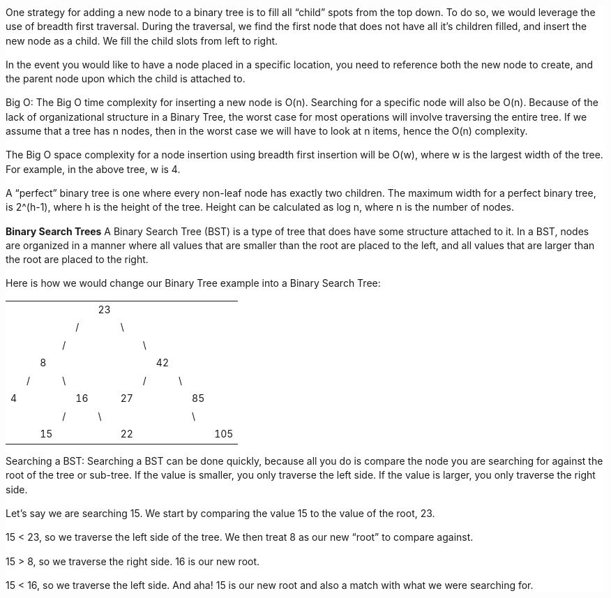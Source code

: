 One strategy for adding a new node to a binary tree is to fill all “child” spots from the top down. To do so, we would leverage the use of breadth first traversal. During the traversal, we find the first node that does not have all it’s children filled, and insert the new node as a child. We fill the child slots from left to right.

In the event you would like to have a node placed in a specific location, you need to reference both the new node to create, and the parent node upon which the child is attached to.

Big O: The Big O time complexity for inserting a new node is O(n). Searching for a specific node will also be O(n). Because of the lack of organizational structure in a Binary Tree, the worst case for most operations will involve traversing the entire tree. If we assume that a tree has n nodes, then in the worst case we will have to look at n items, hence the O(n) complexity.

The Big O space complexity for a node insertion using breadth first insertion will be O(w), where w is the largest width of the tree. For example, in the above tree, w is 4.

A “perfect” binary tree is one where every non-leaf node has exactly two children. The maximum width for a perfect binary tree, is 2^(h-1), where h is the height of the tree. Height can be calculated as log n, where n is the number of nodes.

**Binary Search Trees**
A Binary Search Tree (BST) is a type of tree that does have some structure attached to it. In a BST, nodes are organized in a manner where all values that are smaller than the root are placed to the left, and all values that are larger than the root are placed to the right.

Here is how we would change our Binary Tree example into a Binary Search Tree:

|   |   |   |   |   |   |   |   |   |   |   |   |
|---|---|---|---|---|---|---|---|---|---|---|---|
|   |   |   |   |   |23 |   |   |   |   |   |   |
|   |   |   |   |/  |   | \ |   |   |   |   |   |
|   |   |   |  /|   |   |   |\  |   |   |   |   |
|   |   | 8 |   |   |   |   |   |42 |   |   |   |
|   |  /|   |\  |   |   |   |  /|   |\  |   |   |
|4  |   |   |   |16 |   |27 |   |   |   |85 |   |
|   |   |   | / |   | \ |   |   |   |   | \ |   |
|   |   |15 |   |   |   |22 |   |   |   |   |105|

Searching a BST: Searching a BST can be done quickly, because all you do is compare the node you are searching for against the root of the tree or sub-tree. If the value is smaller, you only traverse the left side. If the value is larger, you only traverse the right side.

Let’s say we are searching 15. We start by comparing the value 15 to the value of the root, 23.

15 < 23, so we traverse the left side of the tree. We then treat 8 as our new “root” to compare against.

15 > 8, so we traverse the right side. 16 is our new root.

15 < 16, so we traverse the left side. And aha! 15 is our new root and also a match with what we were searching for.
